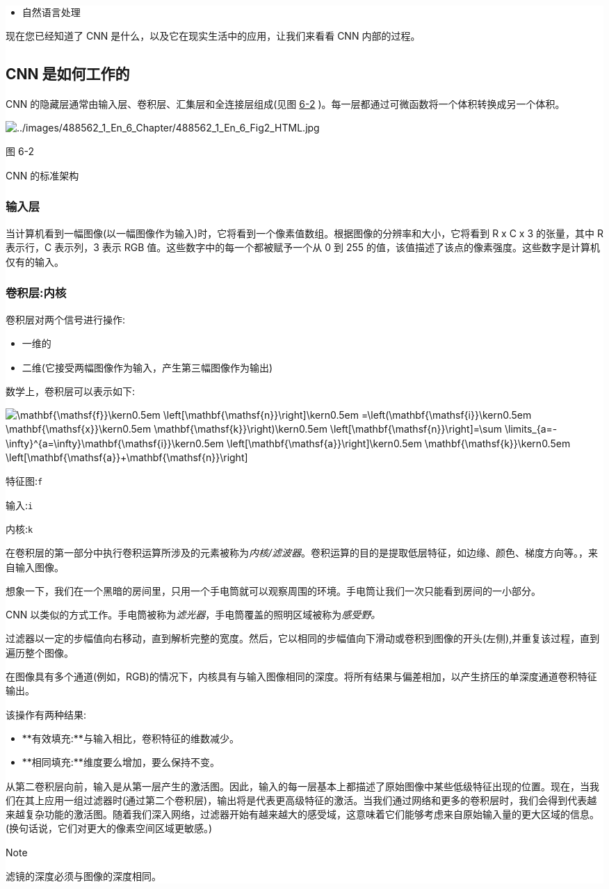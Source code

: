 *   自然语言处理

现在您已经知道了 CNN 是什么，以及它在现实生活中的应用，让我们来看看 CNN 内部的过程。

## CNN 是如何工作的

CNN 的隐藏层通常由输入层、卷积层、汇集层和全连接层组成(见图 [6-2](#Fig2) )。每一层都通过可微函数将一个体积转换成另一个体积。

![../images/488562_1_En_6_Chapter/488562_1_En_6_Fig2_HTML.jpg](../images/488562_1_En_6_Chapter/488562_1_En_6_Fig2_HTML.jpg)

图 6-2

CNN 的标准架构

### 输入层

当计算机看到一幅图像(以一幅图像作为输入)时，它将看到一个像素值数组。根据图像的分辨率和大小，它将看到 R x C x 3 的张量，其中 R 表示行，C 表示列，3 表示 RGB 值。这些数字中的每一个都被赋予一个从 0 到 255 的值，该值描述了该点的像素强度。这些数字是计算机仅有的输入。

### 卷积层:内核

卷积层对两个信号进行操作:

*   一维的

*   二维(它接受两幅图像作为输入，产生第三幅图像作为输出)

数学上，卷积层可以表示如下:

![$$ \mathbf{\mathsf{f}}\kern0.5em \left[\mathbf{\mathsf{n}}\right]\kern0.5em =\left(\mathbf{\mathsf{i}}\kern0.5em \mathbf{\mathsf{x}}\kern0.5em \mathbf{\mathsf{k}}\right)\kern0.5em \left[\mathbf{\mathsf{n}}\right]=\sum \limits_{a=-\infty}^{a=\infty}\mathbf{\mathsf{i}}\kern0.5em \left[\mathbf{\mathsf{a}}\right]\kern0.5em \mathbf{\mathsf{k}}\kern0.5em \left[\mathbf{\mathsf{a}}+\mathbf{\mathsf{n}}\right] $$](../images/488562_1_En_6_Chapter/488562_1_En_6_Chapter_TeX_IEq1.png)

特征图:`f`

输入:`i`

内核:`k`

在卷积层的第一部分中执行卷积运算所涉及的元素被称为*内核/滤波器*。卷积运算的目的是提取低层特征，如边缘、颜色、梯度方向等。，来自输入图像。

想象一下，我们在一个黑暗的房间里，只用一个手电筒就可以观察周围的环境。手电筒让我们一次只能看到房间的一小部分。

CNN 以类似的方式工作。手电筒被称为*滤光器*，手电筒覆盖的照明区域被称为*感受野。*

过滤器以一定的步幅值向右移动，直到解析完整的宽度。然后，它以相同的步幅值向下滑动或卷积到图像的开头(左侧),并重复该过程，直到遍历整个图像。

在图像具有多个通道(例如，RGB)的情况下，内核具有与输入图像相同的深度。将所有结果与偏差相加，以产生挤压的单深度通道卷积特征输出。

该操作有两种结果:

*   **有效填充:**与输入相比，卷积特征的维数减少。

*   **相同填充:**维度要么增加，要么保持不变。

从第二卷积层向前，输入是从第一层产生的激活图。因此，输入的每一层基本上都描述了原始图像中某些低级特征出现的位置。现在，当我们在其上应用一组过滤器时(通过第二个卷积层)，输出将是代表更高级特征的激活。当我们通过网络和更多的卷积层时，我们会得到代表越来越复杂功能的激活图。随着我们深入网络，过滤器开始有越来越大的感受域，这意味着它们能够考虑来自原始输入量的更大区域的信息。(换句话说，它们对更大的像素空间区域更敏感。)

Note

滤镜的深度必须与图像的深度相同。
